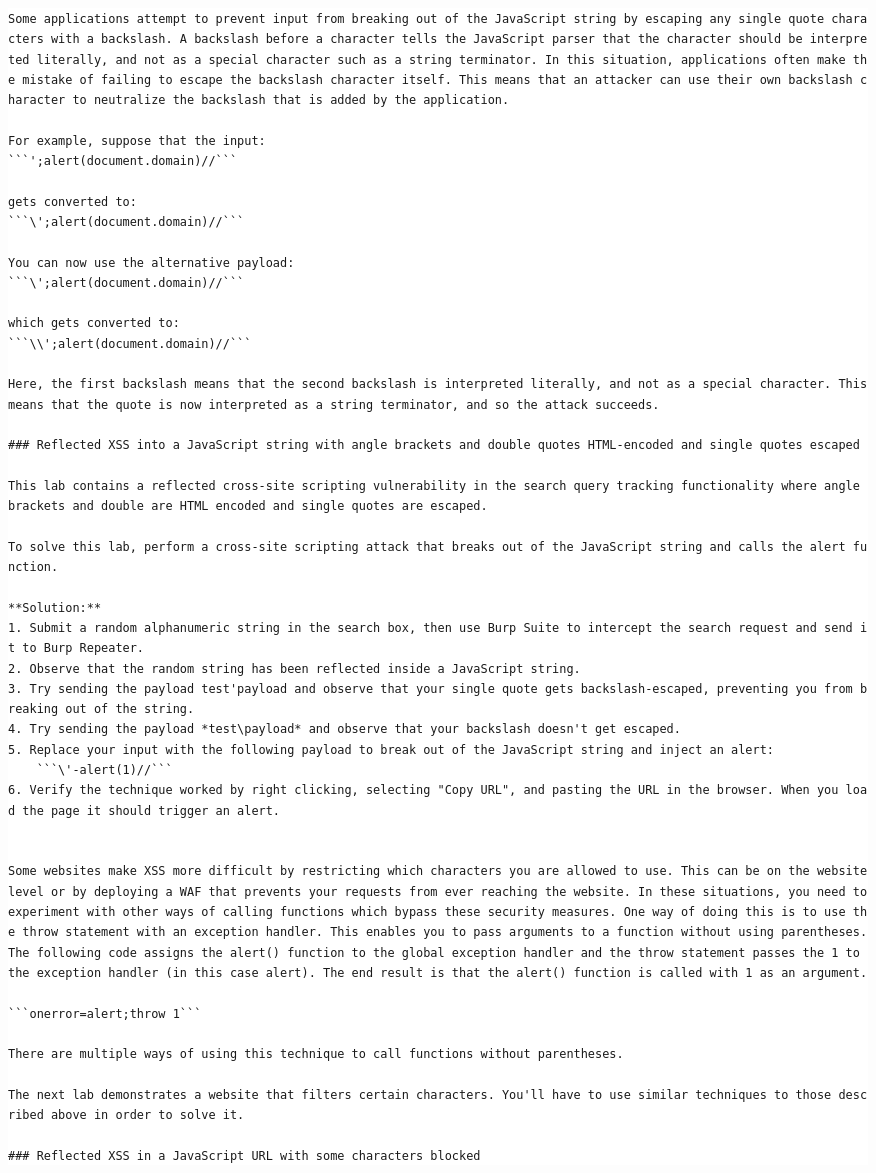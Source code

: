 ```
Some applications attempt to prevent input from breaking out of the JavaScript string by escaping any single quote characters with a backslash. A backslash before a character tells the JavaScript parser that the character should be interpreted literally, and not as a special character such as a string terminator. In this situation, applications often make the mistake of failing to escape the backslash character itself. This means that an attacker can use their own backslash character to neutralize the backslash that is added by the application.

For example, suppose that the input:
```';alert(document.domain)//```

gets converted to:
```\';alert(document.domain)//```

You can now use the alternative payload:
```\';alert(document.domain)//```

which gets converted to:
```\\';alert(document.domain)//```

Here, the first backslash means that the second backslash is interpreted literally, and not as a special character. This means that the quote is now interpreted as a string terminator, and so the attack succeeds.

### Reflected XSS into a JavaScript string with angle brackets and double quotes HTML-encoded and single quotes escaped

This lab contains a reflected cross-site scripting vulnerability in the search query tracking functionality where angle brackets and double are HTML encoded and single quotes are escaped.

To solve this lab, perform a cross-site scripting attack that breaks out of the JavaScript string and calls the alert function.

**Solution:**
1. Submit a random alphanumeric string in the search box, then use Burp Suite to intercept the search request and send it to Burp Repeater.
2. Observe that the random string has been reflected inside a JavaScript string.
3. Try sending the payload test'payload and observe that your single quote gets backslash-escaped, preventing you from breaking out of the string.
4. Try sending the payload *test\payload* and observe that your backslash doesn't get escaped.
5. Replace your input with the following payload to break out of the JavaScript string and inject an alert:
    ```\'-alert(1)//```
6. Verify the technique worked by right clicking, selecting "Copy URL", and pasting the URL in the browser. When you load the page it should trigger an alert.


Some websites make XSS more difficult by restricting which characters you are allowed to use. This can be on the website level or by deploying a WAF that prevents your requests from ever reaching the website. In these situations, you need to experiment with other ways of calling functions which bypass these security measures. One way of doing this is to use the throw statement with an exception handler. This enables you to pass arguments to a function without using parentheses. The following code assigns the alert() function to the global exception handler and the throw statement passes the 1 to the exception handler (in this case alert). The end result is that the alert() function is called with 1 as an argument.

```onerror=alert;throw 1```

There are multiple ways of using this technique to call functions without parentheses.

The next lab demonstrates a website that filters certain characters. You'll have to use similar techniques to those described above in order to solve it.

### Reflected XSS in a JavaScript URL with some characters blocked

```